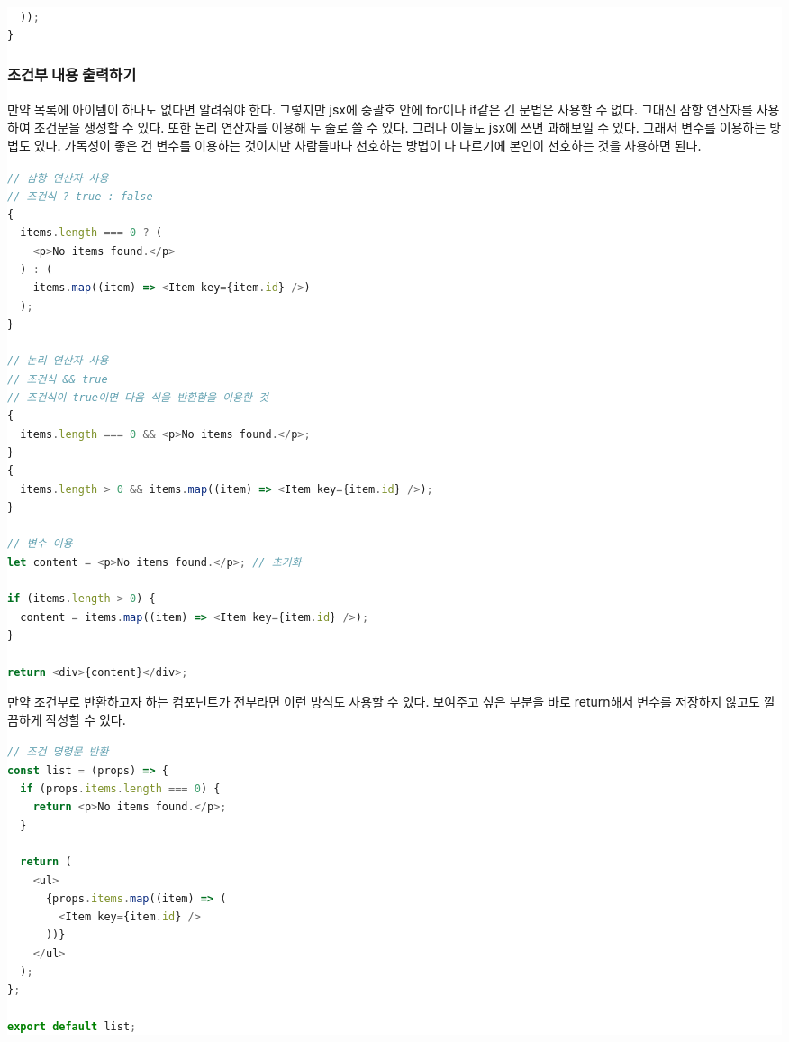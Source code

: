 ```js
  ));
}
```

### 조건부 내용 출력하기

만약 목록에 아이템이 하나도 없다면 알려줘야 한다. 그렇지만 jsx에 중괄호 안에 for이나 if같은 긴 문법은 사용할 수 없다. 그대신 삼항 연산자를 사용하여 조건문을 생성할 수 있다. 또한 논리 연산자를 이용해 두 줄로 쓸 수 있다. 그러나 이들도 jsx에 쓰면 과해보일 수 있다. 그래서 변수를 이용하는 방법도 있다. 가독성이 좋은 건 변수를 이용하는 것이지만 사람들마다 선호하는 방법이 다 다르기에 본인이 선호하는 것을 사용하면 된다.

```js
// 삼항 연산자 사용
// 조건식 ? true : false
{
  items.length === 0 ? (
    <p>No items found.</p>
  ) : (
    items.map((item) => <Item key={item.id} />)
  );
}

// 논리 연산자 사용
// 조건식 && true
// 조건식이 true이면 다음 식을 반환함을 이용한 것
{
  items.length === 0 && <p>No items found.</p>;
}
{
  items.length > 0 && items.map((item) => <Item key={item.id} />);
}

// 변수 이용
let content = <p>No items found.</p>; // 초기화

if (items.length > 0) {
  content = items.map((item) => <Item key={item.id} />);
}

return <div>{content}</div>;
```

만약 조건부로 반환하고자 하는 컴포넌트가 전부라면 이런 방식도 사용할 수 있다. 보여주고 싶은 부분을 바로 return해서 변수를 저장하지 않고도 깔끔하게 작성할 수 있다.

```js
// 조건 명령문 반환
const list = (props) => {
  if (props.items.length === 0) {
    return <p>No items found.</p>;
  }

  return (
    <ul>
      {props.items.map((item) => (
        <Item key={item.id} />
      ))}
    </ul>
  );
};

export default list;
```
